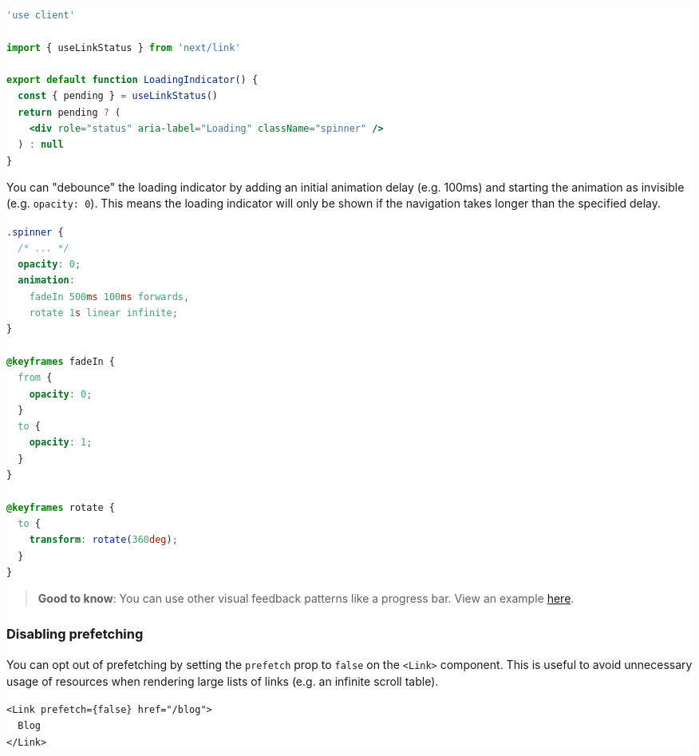 ```jsx filename="app/ui/loading-indicator.js" switcher
'use client'

import { useLinkStatus } from 'next/link'

export default function LoadingIndicator() {
  const { pending } = useLinkStatus()
  return pending ? (
    <div role="status" aria-label="Loading" className="spinner" />
  ) : null
}
```

You can "debounce" the loading indicator by adding an initial animation delay (e.g. 100ms) and starting the animation as invisible (e.g. `opacity: 0`). This means the loading indicator will only be shown if the navigation takes longer than the specified delay.

```css
.spinner {
  /* ... */
  opacity: 0;
  animation:
    fadeIn 500ms 100ms forwards,
    rotate 1s linear infinite;
}

@keyframes fadeIn {
  from {
    opacity: 0;
  }
  to {
    opacity: 1;
  }
}

@keyframes rotate {
  to {
    transform: rotate(360deg);
  }
}
```

> **Good to know**: You can use other visual feedback patterns like a progress bar. View an example [here](https://github.com/vercel/react-transition-progress).

### Disabling prefetching

You can opt out of prefetching by setting the `prefetch` prop to `false` on the `<Link>` component. This is useful to avoid unnecessary usage of resources when rendering large lists of links (e.g. an infinite scroll table).

```tsx
<Link prefetch={false} href="/blog">
  Blog
</Link>
```
